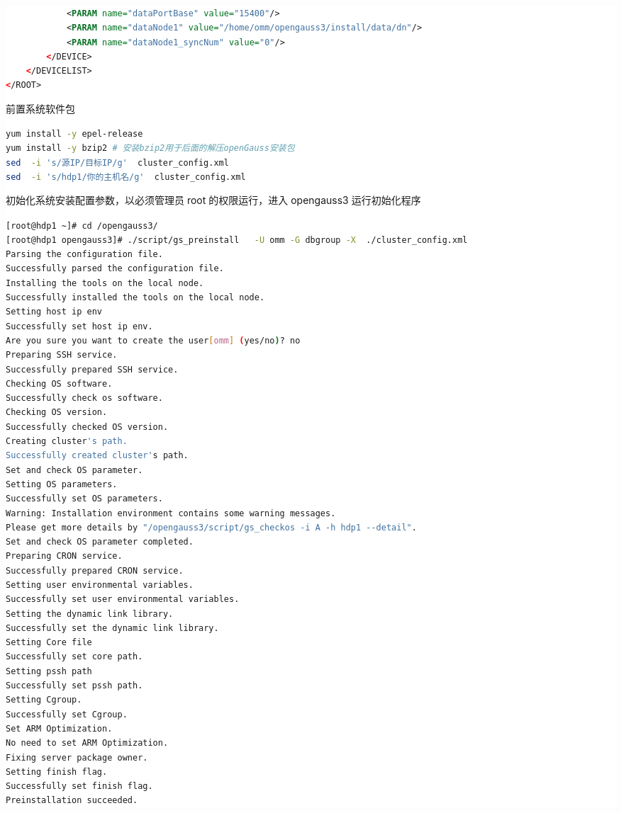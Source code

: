 ```xml
            <PARAM name="dataPortBase" value="15400"/>
            <PARAM name="dataNode1" value="/home/omm/opengauss3/install/data/dn"/>
            <PARAM name="dataNode1_syncNum" value="0"/>
        </DEVICE>
    </DEVICELIST>
</ROOT>
```

前置系统软件包

```bash
yum install -y epel-release
yum install -y bzip2 # 安装bzip2用于后面的解压openGauss安装包
sed  -i 's/源IP/目标IP/g'  cluster_config.xml
sed  -i 's/hdp1/你的主机名/g'  cluster_config.xml

```

初始化系统安装配置参数，以必须管理员 root 的权限运行，进入 opengauss3 运行初始化程序

```bash
[root@hdp1 ~]# cd /opengauss3/
[root@hdp1 opengauss3]# ./script/gs_preinstall   -U omm -G dbgroup -X  ./cluster_config.xml
Parsing the configuration file.
Successfully parsed the configuration file.
Installing the tools on the local node.
Successfully installed the tools on the local node.
Setting host ip env
Successfully set host ip env.
Are you sure you want to create the user[omm] (yes/no)? no
Preparing SSH service.
Successfully prepared SSH service.
Checking OS software.
Successfully check os software.
Checking OS version.
Successfully checked OS version.
Creating cluster's path.
Successfully created cluster's path.
Set and check OS parameter.
Setting OS parameters.
Successfully set OS parameters.
Warning: Installation environment contains some warning messages.
Please get more details by "/opengauss3/script/gs_checkos -i A -h hdp1 --detail".
Set and check OS parameter completed.
Preparing CRON service.
Successfully prepared CRON service.
Setting user environmental variables.
Successfully set user environmental variables.
Setting the dynamic link library.
Successfully set the dynamic link library.
Setting Core file
Successfully set core path.
Setting pssh path
Successfully set pssh path.
Setting Cgroup.
Successfully set Cgroup.
Set ARM Optimization.
No need to set ARM Optimization.
Fixing server package owner.
Setting finish flag.
Successfully set finish flag.
Preinstallation succeeded.
```

